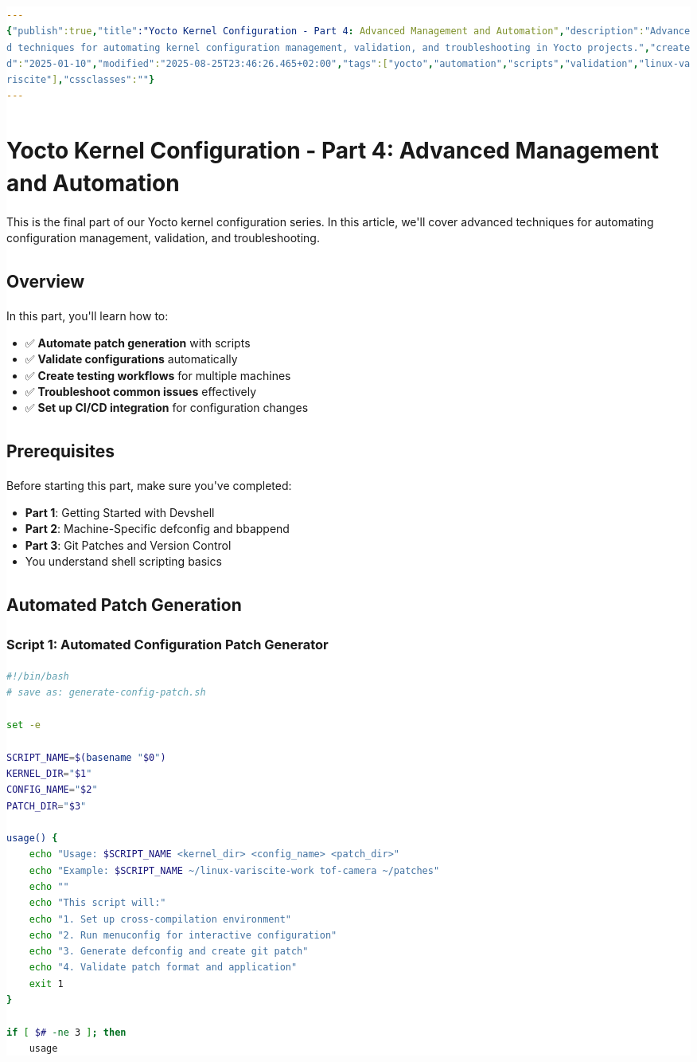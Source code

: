 ```yaml
---
{"publish":true,"title":"Yocto Kernel Configuration - Part 4: Advanced Management and Automation","description":"Advanced techniques for automating kernel configuration management, validation, and troubleshooting in Yocto projects.","created":"2025-01-10","modified":"2025-08-25T23:46:26.465+02:00","tags":["yocto","automation","scripts","validation","linux-variscite"],"cssclasses":""}
---
```



# Yocto Kernel Configuration - Part 4: Advanced Management and Automation

This is the final part of our Yocto kernel configuration series. In this article, we'll cover advanced techniques for automating configuration management, validation, and troubleshooting.

## Overview

In this part, you'll learn how to:
- ✅ **Automate patch generation** with scripts
- ✅ **Validate configurations** automatically
- ✅ **Create testing workflows** for multiple machines
- ✅ **Troubleshoot common issues** effectively
- ✅ **Set up CI/CD integration** for configuration changes

## Prerequisites

Before starting this part, make sure you've completed:
- **Part 1**: Getting Started with Devshell
- **Part 2**: Machine-Specific defconfig and bbappend
- **Part 3**: Git Patches and Version Control
- You understand shell scripting basics

## Automated Patch Generation

### Script 1: Automated Configuration Patch Generator

```bash
#!/bin/bash
# save as: generate-config-patch.sh

set -e

SCRIPT_NAME=$(basename "$0")
KERNEL_DIR="$1"
CONFIG_NAME="$2"
PATCH_DIR="$3"

usage() {
    echo "Usage: $SCRIPT_NAME <kernel_dir> <config_name> <patch_dir>"
    echo "Example: $SCRIPT_NAME ~/linux-variscite-work tof-camera ~/patches"
    echo ""
    echo "This script will:"
    echo "1. Set up cross-compilation environment"
    echo "2. Run menuconfig for interactive configuration"
    echo "3. Generate defconfig and create git patch"
    echo "4. Validate patch format and application"
    exit 1
}

if [ $# -ne 3 ]; then
    usage
```